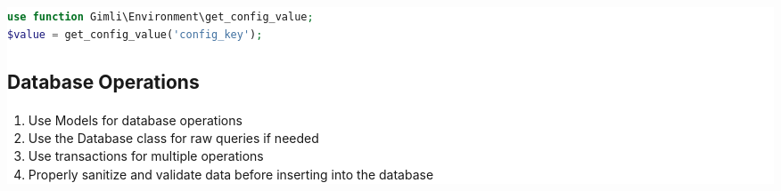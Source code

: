 ```php
use function Gimli\Environment\get_config_value;
$value = get_config_value('config_key');
```

## Database Operations

1. Use Models for database operations
2. Use the Database class for raw queries if needed
3. Use transactions for multiple operations
4. Properly sanitize and validate data before inserting into the database 